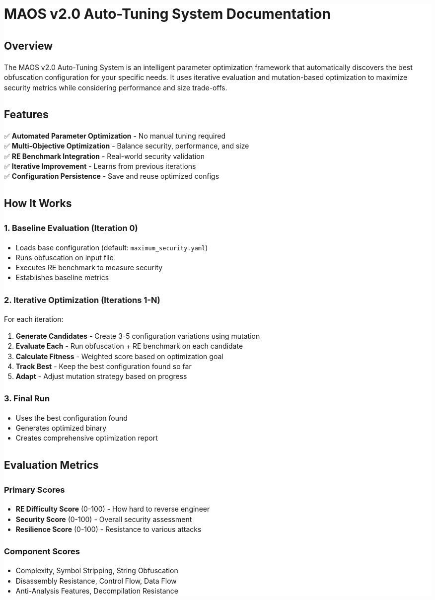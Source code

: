 # MAOS v2.0 Auto-Tuning System Documentation

## Overview

The MAOS v2.0 Auto-Tuning System is an intelligent parameter optimization framework that automatically discovers the best obfuscation configuration for your specific needs. It uses iterative evaluation and mutation-based optimization to maximize security metrics while considering performance and size trade-offs.

## Features

✅ **Automated Parameter Optimization** - No manual tuning required  
✅ **Multi-Objective Optimization** - Balance security, performance, and size  
✅ **RE Benchmark Integration** - Real-world security validation  
✅ **Iterative Improvement** - Learns from previous iterations  
✅ **Configuration Persistence** - Save and reuse optimized configs  

## How It Works

### 1. Baseline Evaluation (Iteration 0)
- Loads base configuration (default: `maximum_security.yaml`)
- Runs obfuscation on input file
- Executes RE benchmark to measure security
- Establishes baseline metrics

### 2. Iterative Optimization (Iterations 1-N)
For each iteration:
1. **Generate Candidates** - Create 3-5 configuration variations using mutation
2. **Evaluate Each** - Run obfuscation + RE benchmark on each candidate
3. **Calculate Fitness** - Weighted score based on optimization goal
4. **Track Best** - Keep the best configuration found so far
5. **Adapt** - Adjust mutation strategy based on progress

### 3. Final Run
- Uses the best configuration found
- Generates optimized binary
- Creates comprehensive optimization report

## Evaluation Metrics

### Primary Scores
- **RE Difficulty Score** (0-100) - How hard to reverse engineer
- **Security Score** (0-100) - Overall security assessment
- **Resilience Score** (0-100) - Resistance to various attacks

### Component Scores
- Complexity, Symbol Stripping, String Obfuscation
- Disassembly Resistance, Control Flow, Data Flow
- Anti-Analysis Features, Decompilation Resistance
